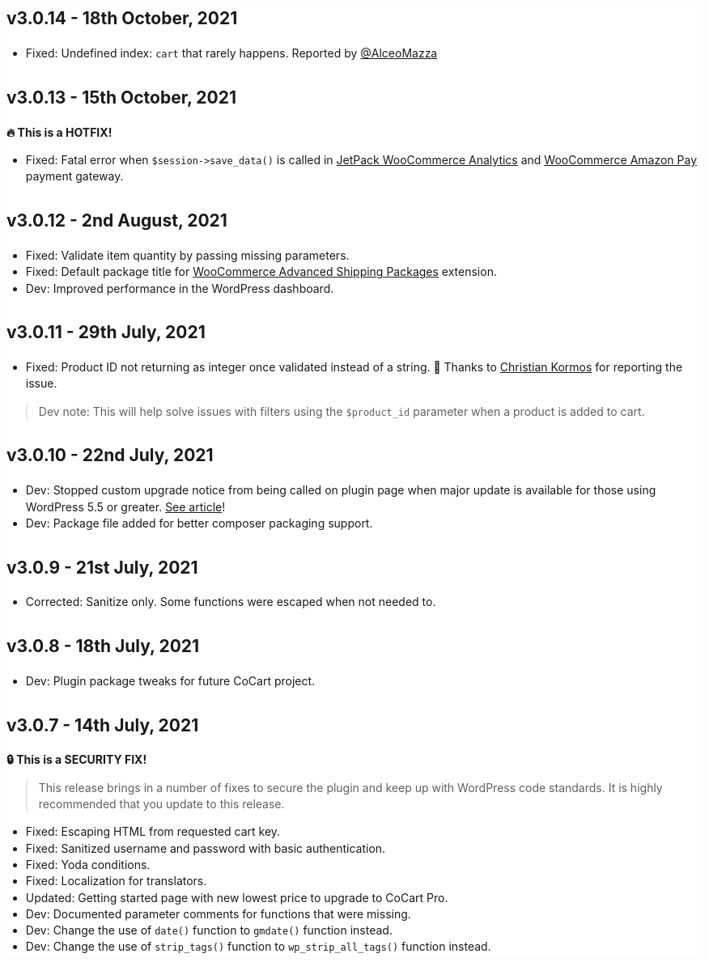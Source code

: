 ## v3.0.14 - 18th October, 2021

* Fixed: Undefined index: `cart` that rarely happens. Reported by [@AlceoMazza](https://github.com/AlceoMazza)

## v3.0.13 - 15th October, 2021

**🔥 This is a HOTFIX!**

* Fixed: Fatal error when `$session->save_data()` is called in [JetPack WooCommerce Analytics](https://jetpack.com/support/woocommerce-analytics/) and [WooCommerce Amazon Pay](https://wordpress.org/plugins/woocommerce-gateway-amazon-payments-advanced/) payment gateway.

## v3.0.12 - 2nd August, 2021

* Fixed: Validate item quantity by passing missing parameters.
* Fixed: Default package title for [WooCommerce Advanced Shipping Packages](https://woocommerce.com/products/woocommerce-advanced-shipping-packages/) extension.
* Dev: Improved performance in the WordPress dashboard.

## v3.0.11 - 29th July, 2021

* Fixed: Product ID not returning as integer once validated instead of a string. 🙈 Thanks to [Christian Kormos](https://profiles.wordpress.org/darkchris/) for reporting the issue.

> Dev note: This will help solve issues with filters using the `$product_id` parameter when a product is added to cart.

## v3.0.10 - 22nd July, 2021

* Dev: Stopped custom upgrade notice from being called on plugin page when major update is available for those using WordPress 5.5 or greater. [See article](https://make.wordpress.org/plugins/2021/01/26/reminder-plugins-must-not-interfere-with-updates/)!
* Dev: Package file added for better composer packaging support.

## v3.0.9 - 21st July, 2021

* Corrected: Sanitize only. Some functions were escaped when not needed to.

## v3.0.8 - 18th July, 2021

* Dev: Plugin package tweaks for future CoCart project.

## v3.0.7 - 14th July, 2021

**🔒 This is a SECURITY FIX!**

> This release brings in a number of fixes to secure the plugin and keep up with WordPress code standards. It is highly recommended that you update to this release.

* Fixed: Escaping HTML from requested cart key.
* Fixed: Sanitized username and password with basic authentication.
* Fixed: Yoda conditions.
* Fixed: Localization for translators.
* Updated: Getting started page with new lowest price to upgrade to CoCart Pro.
* Dev: Documented parameter comments for functions that were missing.
* Dev: Change the use of `date()` function to `gmdate()` function instead.
* Dev: Change the use of `strip_tags()` function to `wp_strip_all_tags()` function instead.
